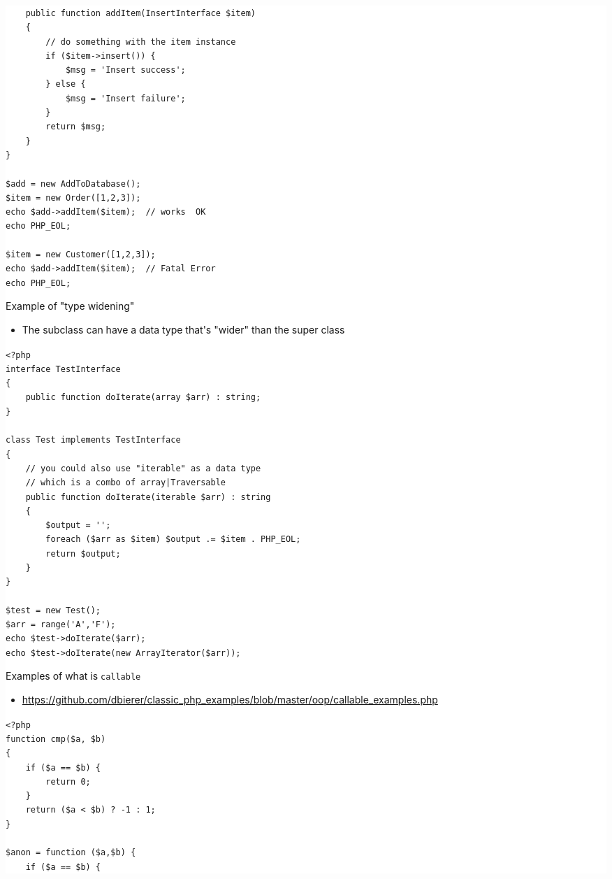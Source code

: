 ```
	public function addItem(InsertInterface $item)
	{
		// do something with the item instance
		if ($item->insert()) {
			$msg = 'Insert success';
		} else {
			$msg = 'Insert failure';
		}
		return $msg;
	}
}

$add = new AddToDatabase();
$item = new Order([1,2,3]);
echo $add->addItem($item);	// works  OK
echo PHP_EOL;

$item = new Customer([1,2,3]);
echo $add->addItem($item);	// Fatal Error
echo PHP_EOL;

```

Example of "type widening"
* The subclass can have a data type that's "wider" than the super class
```
<?php
interface TestInterface
{
    public function doIterate(array $arr) : string;
}

class Test implements TestInterface
{
    // you could also use "iterable" as a data type
    // which is a combo of array|Traversable
    public function doIterate(iterable $arr) : string
    {
        $output = '';
        foreach ($arr as $item) $output .= $item . PHP_EOL;
        return $output;
    }
}

$test = new Test();
$arr = range('A','F');
echo $test->doIterate($arr);
echo $test->doIterate(new ArrayIterator($arr));
```

Examples of what is `callable`
* https://github.com/dbierer/classic_php_examples/blob/master/oop/callable_examples.php
```
<?php
function cmp($a, $b)
{
    if ($a == $b) {
        return 0;
    }
    return ($a < $b) ? -1 : 1;
}

$anon = function ($a,$b) {
    if ($a == $b) {
```
